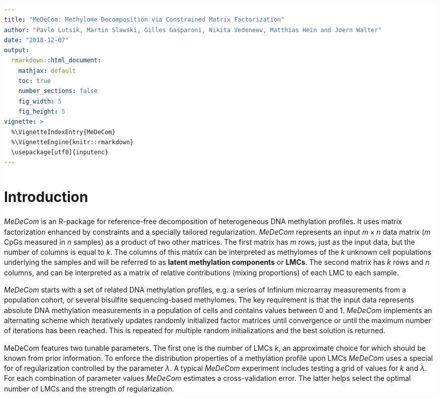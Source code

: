 ```yaml
---
title: "MeDeCom: Methylome Decomposition via Constrained Matrix Factorization"
author: "Pavlo Lutsik, Martin Slawski, Gilles Gasparoni, Nikita Vedeneev, Matthias Hein and Joern Walter"
date: "2018-12-07"
output:
  rmarkdown::html_document:
    mathjax: default
    toc: true
    number_sections: false
    fig_width: 5
    fig_height: 5
vignette: >
  %\VignetteIndexEntry{MeDeCom}
  %\VignetteEngine{knitr::rmarkdown}
  \usepackage[utf8]{inputenc}
---
```


# Introduction

*MeDeCom* is an R-package for reference-free decomposition of heterogeneous DNA methylation profiles. 
It uses matrix factorization enhanced by constraints and a specially tailored regularization. 
*MeDeCom* represents an input $m\times n$ data matrix ($m$ CpGs measured in $n$ samples) as a product of two other matrices. 
The first matrix has $m$ rows, just as the input data, but the number of columns is equal to $k$. 
The columns of this matrix can be interpreted as methylomes of the $k$ unknown 
cell populations underlying the samples and will be referred to as **latent methylation components** or **LMCs**. 
The second matrix has $k$ rows and $n$ columns, and can be interpreted as a matrix of relative contributions (mixing proportions) 
of each LMC to each sample.

*MeDeCom* starts with a set of related DNA methylation profiles, e.g. a series of Infinium microarray measurements
from a population cohort, or several bisulfite sequencing-based methylomes. The key requirement is that
 the input data represents absolute DNA methylation measurements in a population of cells 
and contains values between 0 and 1. *MeDeCom* implements an alternating scheme which iteratively 
updates randomly initialized factor matrices until convergence or until the maximum number of iterations 
has been reached. This is repeated for multiple random initializations and the best solution is returned.

MeDeCom features two tunable parameters. The first one is the number of LMCs $k$, an approximate choice for which 
should be known from prior information. To enforce the distribution properties of a methylation profile 
upon LMCs *MeDeCom* uses a special for of regularization controlled by the parameter $\lambda$. 
A typical *MeDeCom* experiment includes testing a grid of values for $k$ and $\lambda$. For each combination 
of parameter values *MeDeCom* estimates a cross-validation error. The latter helps select the optimal number 
of LMCs and the strength of regularization.
